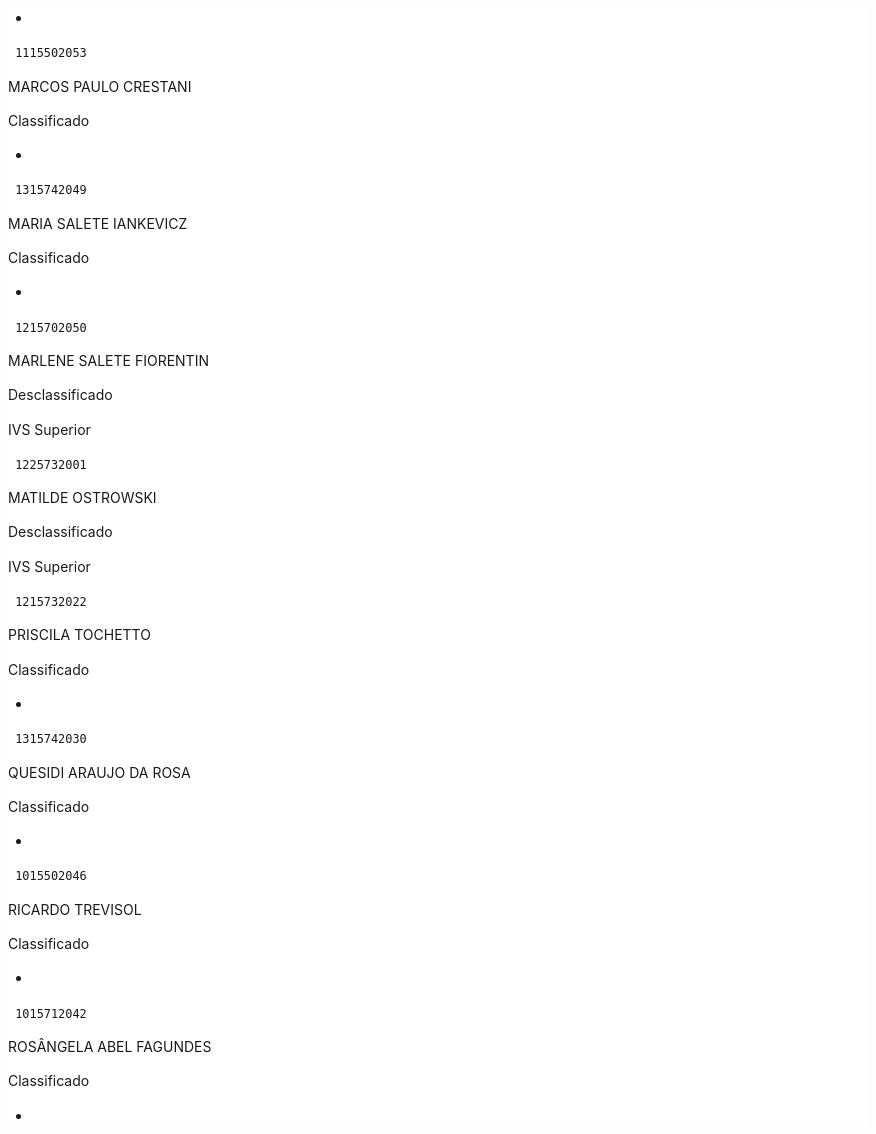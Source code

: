    -

     1115502053

   MARCOS PAULO CRESTANI

   Classificado

   -

     1315742049

   MARIA SALETE IANKEVICZ

   Classificado

   -

     1215702050

   MARLENE SALETE FIORENTIN

   Desclassificado

   IVS Superior

     1225732001

   MATILDE OSTROWSKI

   Desclassificado

   IVS Superior

     1215732022

   PRISCILA TOCHETTO

   Classificado

   -

     1315742030

   QUESIDI ARAUJO DA ROSA

   Classificado

   -

     1015502046

   RICARDO TREVISOL

   Classificado

   -

     1015712042

   ROSÂNGELA ABEL FAGUNDES

   Classificado

   -
